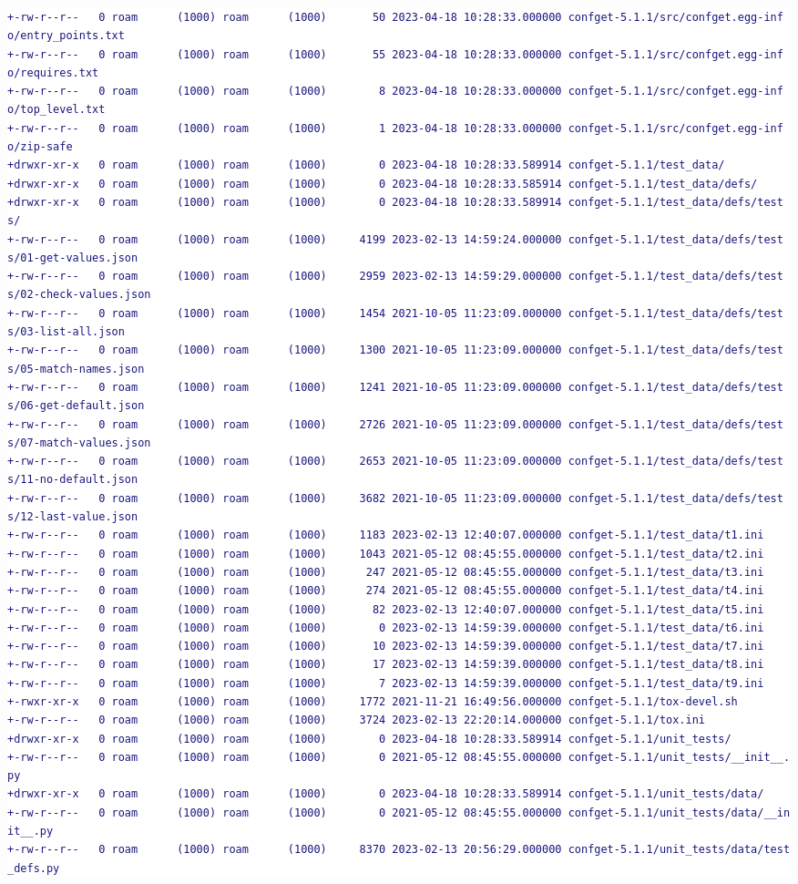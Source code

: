 ```diff
+-rw-r--r--   0 roam      (1000) roam      (1000)       50 2023-04-18 10:28:33.000000 confget-5.1.1/src/confget.egg-info/entry_points.txt
+-rw-r--r--   0 roam      (1000) roam      (1000)       55 2023-04-18 10:28:33.000000 confget-5.1.1/src/confget.egg-info/requires.txt
+-rw-r--r--   0 roam      (1000) roam      (1000)        8 2023-04-18 10:28:33.000000 confget-5.1.1/src/confget.egg-info/top_level.txt
+-rw-r--r--   0 roam      (1000) roam      (1000)        1 2023-04-18 10:28:33.000000 confget-5.1.1/src/confget.egg-info/zip-safe
+drwxr-xr-x   0 roam      (1000) roam      (1000)        0 2023-04-18 10:28:33.589914 confget-5.1.1/test_data/
+drwxr-xr-x   0 roam      (1000) roam      (1000)        0 2023-04-18 10:28:33.585914 confget-5.1.1/test_data/defs/
+drwxr-xr-x   0 roam      (1000) roam      (1000)        0 2023-04-18 10:28:33.589914 confget-5.1.1/test_data/defs/tests/
+-rw-r--r--   0 roam      (1000) roam      (1000)     4199 2023-02-13 14:59:24.000000 confget-5.1.1/test_data/defs/tests/01-get-values.json
+-rw-r--r--   0 roam      (1000) roam      (1000)     2959 2023-02-13 14:59:29.000000 confget-5.1.1/test_data/defs/tests/02-check-values.json
+-rw-r--r--   0 roam      (1000) roam      (1000)     1454 2021-10-05 11:23:09.000000 confget-5.1.1/test_data/defs/tests/03-list-all.json
+-rw-r--r--   0 roam      (1000) roam      (1000)     1300 2021-10-05 11:23:09.000000 confget-5.1.1/test_data/defs/tests/05-match-names.json
+-rw-r--r--   0 roam      (1000) roam      (1000)     1241 2021-10-05 11:23:09.000000 confget-5.1.1/test_data/defs/tests/06-get-default.json
+-rw-r--r--   0 roam      (1000) roam      (1000)     2726 2021-10-05 11:23:09.000000 confget-5.1.1/test_data/defs/tests/07-match-values.json
+-rw-r--r--   0 roam      (1000) roam      (1000)     2653 2021-10-05 11:23:09.000000 confget-5.1.1/test_data/defs/tests/11-no-default.json
+-rw-r--r--   0 roam      (1000) roam      (1000)     3682 2021-10-05 11:23:09.000000 confget-5.1.1/test_data/defs/tests/12-last-value.json
+-rw-r--r--   0 roam      (1000) roam      (1000)     1183 2023-02-13 12:40:07.000000 confget-5.1.1/test_data/t1.ini
+-rw-r--r--   0 roam      (1000) roam      (1000)     1043 2021-05-12 08:45:55.000000 confget-5.1.1/test_data/t2.ini
+-rw-r--r--   0 roam      (1000) roam      (1000)      247 2021-05-12 08:45:55.000000 confget-5.1.1/test_data/t3.ini
+-rw-r--r--   0 roam      (1000) roam      (1000)      274 2021-05-12 08:45:55.000000 confget-5.1.1/test_data/t4.ini
+-rw-r--r--   0 roam      (1000) roam      (1000)       82 2023-02-13 12:40:07.000000 confget-5.1.1/test_data/t5.ini
+-rw-r--r--   0 roam      (1000) roam      (1000)        0 2023-02-13 14:59:39.000000 confget-5.1.1/test_data/t6.ini
+-rw-r--r--   0 roam      (1000) roam      (1000)       10 2023-02-13 14:59:39.000000 confget-5.1.1/test_data/t7.ini
+-rw-r--r--   0 roam      (1000) roam      (1000)       17 2023-02-13 14:59:39.000000 confget-5.1.1/test_data/t8.ini
+-rw-r--r--   0 roam      (1000) roam      (1000)        7 2023-02-13 14:59:39.000000 confget-5.1.1/test_data/t9.ini
+-rwxr-xr-x   0 roam      (1000) roam      (1000)     1772 2021-11-21 16:49:56.000000 confget-5.1.1/tox-devel.sh
+-rw-r--r--   0 roam      (1000) roam      (1000)     3724 2023-02-13 22:20:14.000000 confget-5.1.1/tox.ini
+drwxr-xr-x   0 roam      (1000) roam      (1000)        0 2023-04-18 10:28:33.589914 confget-5.1.1/unit_tests/
+-rw-r--r--   0 roam      (1000) roam      (1000)        0 2021-05-12 08:45:55.000000 confget-5.1.1/unit_tests/__init__.py
+drwxr-xr-x   0 roam      (1000) roam      (1000)        0 2023-04-18 10:28:33.589914 confget-5.1.1/unit_tests/data/
+-rw-r--r--   0 roam      (1000) roam      (1000)        0 2021-05-12 08:45:55.000000 confget-5.1.1/unit_tests/data/__init__.py
+-rw-r--r--   0 roam      (1000) roam      (1000)     8370 2023-02-13 20:56:29.000000 confget-5.1.1/unit_tests/data/test_defs.py
```
